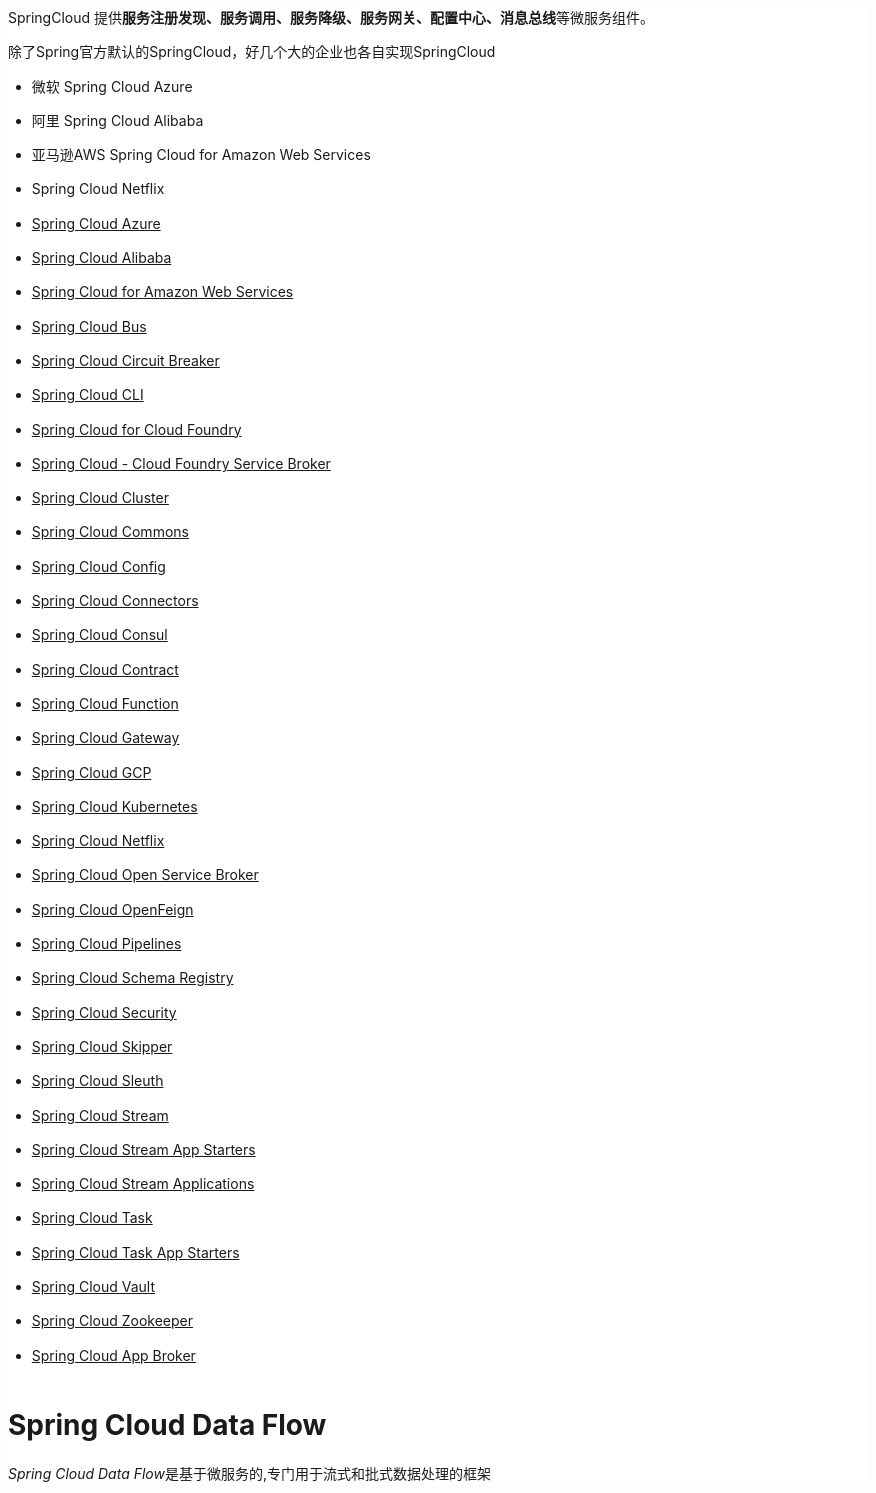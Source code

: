 

SpringCloud 提供**服务注册发现、服务调用、服务降级、服务网关、配置中心、消息总线**等微服务组件。

除了Spring官方默认的SpringCloud，好几个大的企业也各自实现SpringCloud

- 微软 Spring Cloud Azure
- 阿里 Spring Cloud Alibaba
- 亚马逊AWS  Spring Cloud for Amazon Web Services
- Spring Cloud Netflix



- [Spring Cloud Azure](https://spring.io/projects/spring-cloud-azure)
- [Spring Cloud Alibaba](https://spring.io/projects/spring-cloud-alibaba)
- [Spring Cloud for Amazon Web Services](https://spring.io/projects/spring-cloud-aws)
- [Spring Cloud Bus](https://spring.io/projects/spring-cloud-bus)
- [Spring Cloud Circuit Breaker](https://spring.io/projects/spring-cloud-circuitbreaker)
- [Spring Cloud CLI](https://spring.io/projects/spring-cloud-cli)
- [Spring Cloud for Cloud Foundry](https://spring.io/projects/spring-cloud-cloudfoundry)
- [Spring Cloud - Cloud Foundry Service Broker](https://spring.io/projects/spring-cloud-cloudfoundry-service-broker)
- [Spring Cloud Cluster](https://spring.io/projects/spring-cloud-cluster)
- [Spring Cloud Commons](https://spring.io/projects/spring-cloud-commons)
- [Spring Cloud Config](https://spring.io/projects/spring-cloud-config)
- [Spring Cloud Connectors](https://spring.io/projects/spring-cloud-connectors)
- [Spring Cloud Consul](https://spring.io/projects/spring-cloud-consul)
- [Spring Cloud Contract](https://spring.io/projects/spring-cloud-contract)
- [Spring Cloud Function](https://spring.io/projects/spring-cloud-function)
- [Spring Cloud Gateway](https://spring.io/projects/spring-cloud-gateway)
- [Spring Cloud GCP](https://spring.io/projects/spring-cloud-gcp)
- [Spring Cloud Kubernetes](https://spring.io/projects/spring-cloud-kubernetes)
- [Spring Cloud Netflix](https://spring.io/projects/spring-cloud-netflix)
- [Spring Cloud Open Service Broker](https://spring.io/projects/spring-cloud-open-service-broker)
- [Spring Cloud OpenFeign](https://spring.io/projects/spring-cloud-openfeign)
- [Spring Cloud Pipelines](https://spring.io/projects/spring-cloud-pipelines)
- [Spring Cloud Schema Registry](https://spring.io/projects/spring-cloud-schema-registry)
- [Spring Cloud Security](https://spring.io/projects/spring-cloud-security)
- [Spring Cloud Skipper](https://cloud.spring.io/spring-cloud-skipper)
- [Spring Cloud Sleuth](https://spring.io/projects/spring-cloud-sleuth)
- [Spring Cloud Stream](https://cloud.spring.io/spring-cloud-stream)
- [Spring Cloud Stream App Starters](https://spring.io/projects/spring-cloud-stream-app-starters)
- [Spring Cloud Stream Applications](https://spring.io/projects/spring-cloud-stream-applications)
- [Spring Cloud Task](https://spring.io/projects/spring-cloud-task)
- [Spring Cloud Task App Starters](https://spring.io/projects/spring-cloud-task-app-starters)
- [Spring Cloud Vault](https://spring.io/projects/spring-cloud-vault)
- [Spring Cloud Zookeeper](https://spring.io/projects/spring-cloud-zookeeper)
- [Spring Cloud App Broker](https://spring.io/projects/spring-cloud-app-broker)



# Spring Cloud Data Flow

*Spring* *Cloud* *Data* *Flow*是基于微服务的,专门用于流式和批式数据处理的框架
